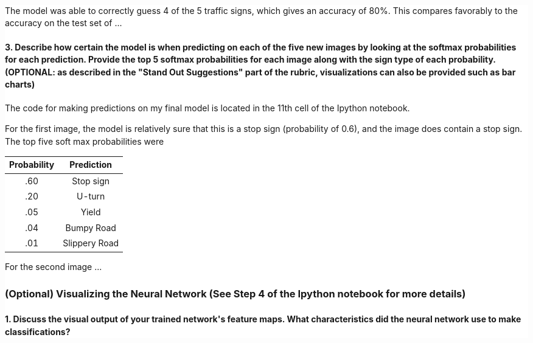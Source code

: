 
The model was able to correctly guess 4 of the 5 traffic signs, which gives an accuracy of 80%. This compares favorably to the accuracy on the test set of ...

#### 3. Describe how certain the model is when predicting on each of the five new images by looking at the softmax probabilities for each prediction. Provide the top 5 softmax probabilities for each image along with the sign type of each probability. (OPTIONAL: as described in the "Stand Out Suggestions" part of the rubric, visualizations can also be provided such as bar charts)

The code for making predictions on my final model is located in the 11th cell of the Ipython notebook.

For the first image, the model is relatively sure that this is a stop sign (probability of 0.6), and the image does contain a stop sign. The top five soft max probabilities were

| Probability | Prediction    |
| :---------: | :-----------: |
| .60         | Stop sign     |
| .20         | U-turn        |
| .05         | Yield         |
| .04         | Bumpy Road    |
| .01         | Slippery Road |


For the second image ... 

### (Optional) Visualizing the Neural Network (See Step 4 of the Ipython notebook for more details)
#### 1. Discuss the visual output of your trained network's feature maps. What characteristics did the neural network use to make classifications?


